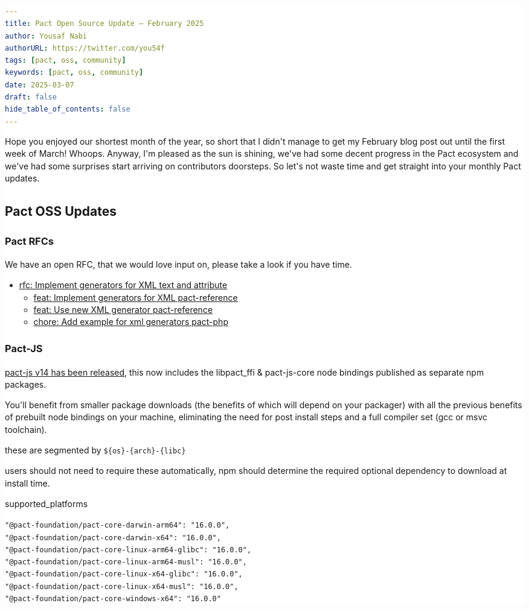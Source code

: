 ```yaml
---
title: Pact Open Source Update — February 2025
author: Yousaf Nabi
authorURL: https://twitter.com/you54f
tags: [pact, oss, community]
keywords: [pact, oss, community]
date: 2025-03-07
draft: false
hide_table_of_contents: false
---
```


Hope you enjoyed our shortest month of the year, so short that I didn't manage to get my February blog post out until the first week of March! Whoops. Anyway, I'm pleased as the sun is shining, we've had some decent progress in the Pact ecosystem and we've had some surprises start arriving on contributors doorsteps. So let's not waste time and get straight into your monthly Pact updates.

## Pact OSS Updates

### Pact RFCs

We have an open RFC, that we would love input on, please take a look if you have time.

- [rfc: Implement generators for XML text and attribute](https://github.com/pact-foundation/roadmap/pull/113)
  - [feat: Implement generators for XML pact-reference](https://github.com/pact-foundation/pact-reference/pull/486)
  - [feat: Use new XML generator pact-reference](https://github.com/pact-foundation/pact-reference/pull/487)
  - [chore: Add example for xml generators pact-php](https://github.com/pact-foundation/pact-php/pull/720)

### Pact-JS

[pact-js v14 has been released](https://github.com/pact-foundation/pact-js/releases/tag/v14.0.0), this now includes the libpact_ffi & pact-js-core node bindings published as separate npm packages.

You'll benefit from smaller package downloads (the benefits of which will depend on your packager) with all the previous benefits of prebuilt node bindings on your machine, eliminating the need for post install steps and a full compiler set (gcc or msvc toolchain).

these are segmented by `${os}-{arch}-{libc}`

users should not need to require these automatically, npm should determine the required optional dependency to download at install time.

supported_platforms

    "@pact-foundation/pact-core-darwin-arm64": "16.0.0",
    "@pact-foundation/pact-core-darwin-x64": "16.0.0",
    "@pact-foundation/pact-core-linux-arm64-glibc": "16.0.0",
    "@pact-foundation/pact-core-linux-arm64-musl": "16.0.0",
    "@pact-foundation/pact-core-linux-x64-glibc": "16.0.0",
    "@pact-foundation/pact-core-linux-x64-musl": "16.0.0",
    "@pact-foundation/pact-core-windows-x64": "16.0.0"
